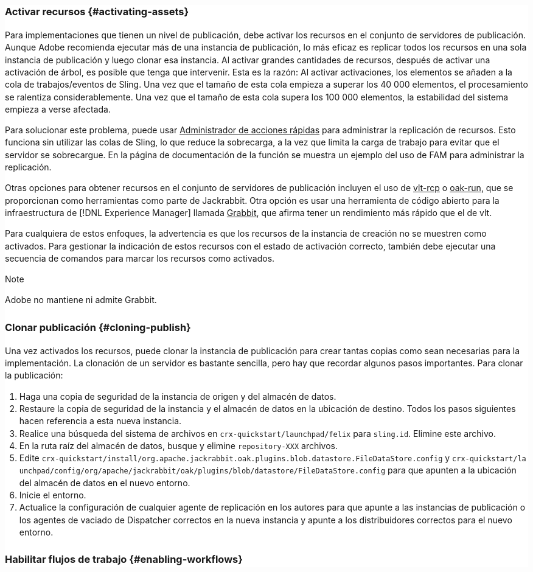 ### Activar recursos {#activating-assets}

Para implementaciones que tienen un nivel de publicación, debe activar los recursos en el conjunto de servidores de publicación. Aunque Adobe recomienda ejecutar más de una instancia de publicación, lo más eficaz es replicar todos los recursos en una sola instancia de publicación y luego clonar esa instancia. Al activar grandes cantidades de recursos, después de activar una activación de árbol, es posible que tenga que intervenir. Esta es la razón: Al activar activaciones, los elementos se añaden a la cola de trabajos/eventos de Sling. Una vez que el tamaño de esta cola empieza a superar los 40 000 elementos, el procesamiento se ralentiza considerablemente. Una vez que el tamaño de esta cola supera los 100 000 elementos, la estabilidad del sistema empieza a verse afectada.

Para solucionar este problema, puede usar [Administrador de acciones rápidas](https://adobe-consulting-services.github.io/acs-aem-commons/features/fast-action-manager.html) para administrar la replicación de recursos. Esto funciona sin utilizar las colas de Sling, lo que reduce la sobrecarga, a la vez que limita la carga de trabajo para evitar que el servidor se sobrecargue. En la página de documentación de la función se muestra un ejemplo del uso de FAM para administrar la replicación.

Otras opciones para obtener recursos en el conjunto de servidores de publicación incluyen el uso de [vlt-rcp](https://jackrabbit.apache.org/filevault/rcp.html) o [oak-run](https://github.com/apache/jackrabbit-oak/tree/trunk/oak-run), que se proporcionan como herramientas como parte de Jackrabbit. Otra opción es usar una herramienta de código abierto para la infraestructura de [!DNL Experience Manager] llamada [Grabbit](https://github.com/TWCable/grabbit), que afirma tener un rendimiento más rápido que el de vlt.

Para cualquiera de estos enfoques, la advertencia es que los recursos de la instancia de creación no se muestren como activados. Para gestionar la indicación de estos recursos con el estado de activación correcto, también debe ejecutar una secuencia de comandos para marcar los recursos como activados.

>[!NOTE]
>
>Adobe no mantiene ni admite Grabbit.

### Clonar publicación {#cloning-publish}

Una vez activados los recursos, puede clonar la instancia de publicación para crear tantas copias como sean necesarias para la implementación. La clonación de un servidor es bastante sencilla, pero hay que recordar algunos pasos importantes. Para clonar la publicación:

1. Haga una copia de seguridad de la instancia de origen y del almacén de datos.
1. Restaure la copia de seguridad de la instancia y el almacén de datos en la ubicación de destino. Todos los pasos siguientes hacen referencia a esta nueva instancia.
1. Realice una búsqueda del sistema de archivos en `crx-quickstart/launchpad/felix` para `sling.id`. Elimine este archivo.
1. En la ruta raíz del almacén de datos, busque y elimine `repository-XXX` archivos.
1. Edite `crx-quickstart/install/org.apache.jackrabbit.oak.plugins.blob.datastore.FileDataStore.config` y `crx-quickstart/launchpad/config/org/apache/jackrabbit/oak/plugins/blob/datastore/FileDataStore.config` para que apunten a la ubicación del almacén de datos en el nuevo entorno.
1. Inicie el entorno.
1. Actualice la configuración de cualquier agente de replicación en los autores para que apunte a las instancias de publicación o los agentes de vaciado de Dispatcher correctos en la nueva instancia y apunte a los distribuidores correctos para el nuevo entorno.

### Habilitar flujos de trabajo {#enabling-workflows}
